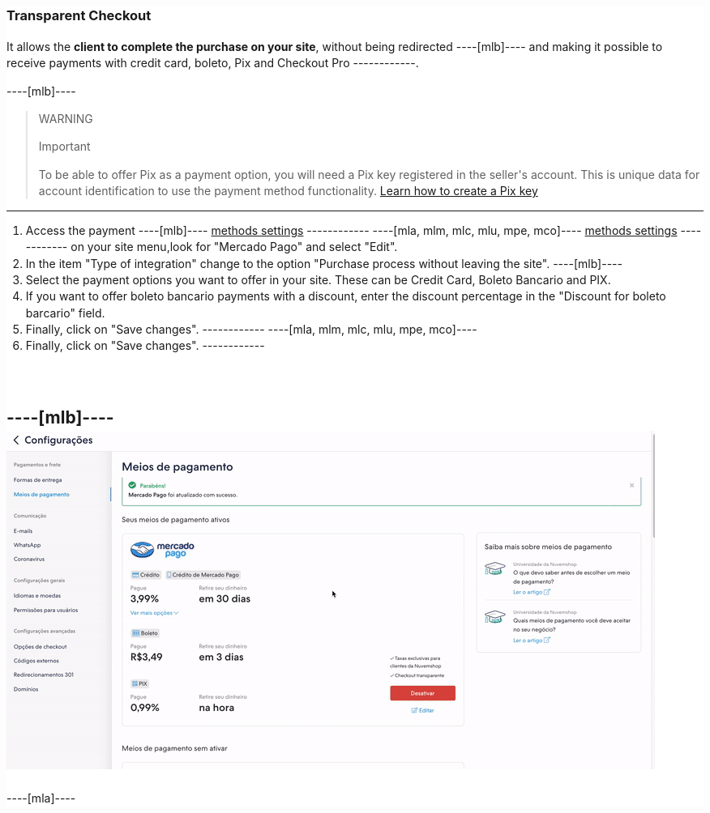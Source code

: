 
### Transparent Checkout

It allows the **client to complete the purchase on your site**, without being redirected ----[mlb]---- and making it possible to receive payments with credit card, boleto, Pix and Checkout Pro ------------.

----[mlb]----
> WARNING
>
> Important
>
> To be able to offer Pix as a payment option, you will need a Pix key registered in the seller's account. This is unique data for account identification to use the payment method functionality.
> [Learn how to create a Pix key](https://www.mercadopago.com.br/stop/pix?url=https%3A%2F%2Fwww.mercadopago.com.br%2Fadmin-pix-keys%2Fmy-keys&authentication_mode=required)
------------

1. Access the payment ----[mlb]---- [methods settings](https://lojavirtualnuvem.com.br/admin/payments/) ------------ ----[mla, mlm, mlc, mlu, mpe, mco]---- [methods settings](https://mitiendanube.com/admin/payments/) ------------ on your site menu,look for "Mercado Pago" and select "Edit".
2. In the item "Type of integration" change to the option "Purchase process without leaving the site".
----[mlb]----
3. Select the payment options you want to offer in your site. These can be Credit Card, Boleto Bancario and PIX.
4. If you want to offer boleto bancario payments with a discount, enter the discount percentage in the "Discount for boleto barcario" field.
5. Finally, click on "Save changes". ------------
----[mla, mlm, mlc, mlu, mpe, mco]----
3. Finally, click on "Save changes". ------------
<p>&nbsp;</p>

----[mlb]----
![Payments Checkout Transparente - Nuvem Shop](/images/nuvemshop/nuvemshop_checkout_transparente_2.gif)
------------
----[mla]----